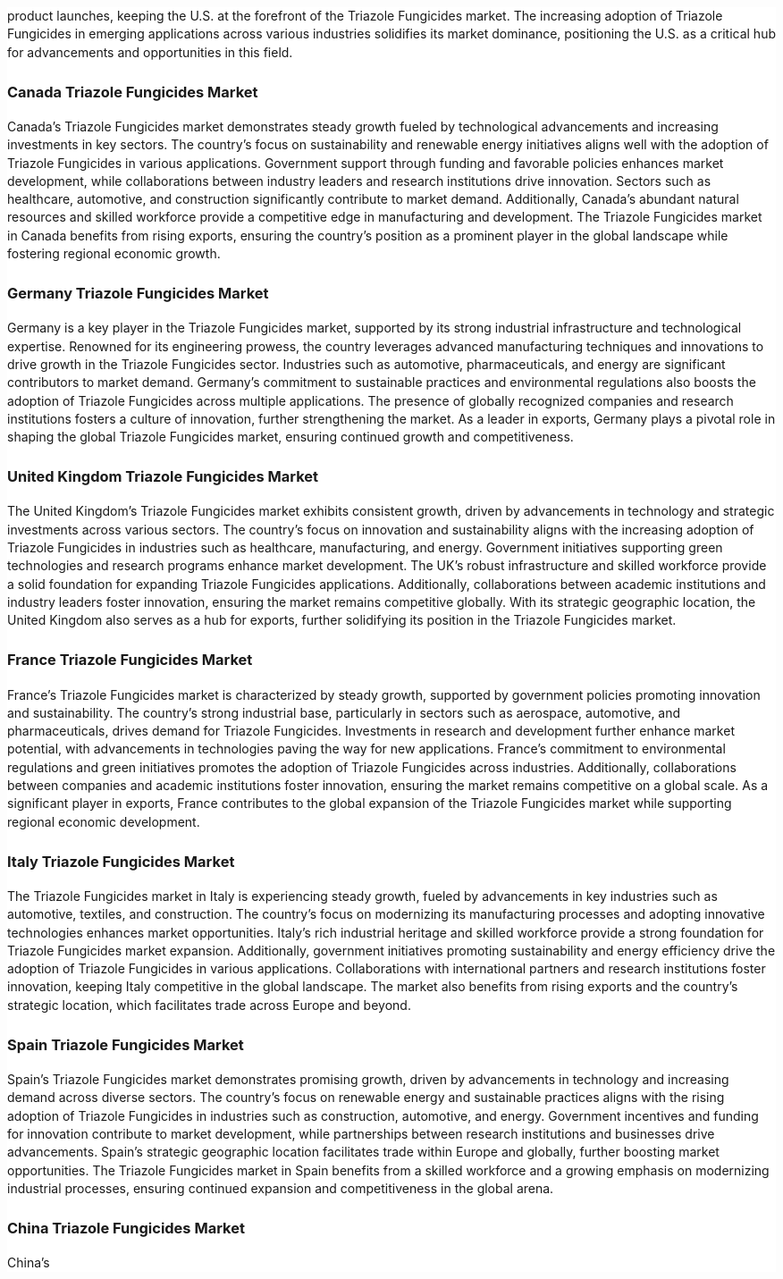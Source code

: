 product launches, keeping the U.S. at the forefront of the Triazole Fungicides market. The increasing adoption of Triazole Fungicides in emerging applications across various industries solidifies its market dominance, positioning the U.S. as a critical hub for advancements and opportunities in this field.</p><h3>Canada Triazole Fungicides Market</h3><p>Canada&rsquo;s Triazole Fungicides market demonstrates steady growth fueled by technological advancements and increasing investments in key sectors. The country&rsquo;s focus on sustainability and renewable energy initiatives aligns well with the adoption of Triazole Fungicides in various applications. Government support through funding and favorable policies enhances market development, while collaborations between industry leaders and research institutions drive innovation. Sectors such as healthcare, automotive, and construction significantly contribute to market demand. Additionally, Canada&rsquo;s abundant natural resources and skilled workforce provide a competitive edge in manufacturing and development. The Triazole Fungicides market in Canada benefits from rising exports, ensuring the country&rsquo;s position as a prominent player in the global landscape while fostering regional economic growth.</p><h3>Germany Triazole Fungicides Market</h3><p>Germany is a key player in the Triazole Fungicides market, supported by its strong industrial infrastructure and technological expertise. Renowned for its engineering prowess, the country leverages advanced manufacturing techniques and innovations to drive growth in the Triazole Fungicides sector. Industries such as automotive, pharmaceuticals, and energy are significant contributors to market demand. Germany&rsquo;s commitment to sustainable practices and environmental regulations also boosts the adoption of Triazole Fungicides across multiple applications. The presence of globally recognized companies and research institutions fosters a culture of innovation, further strengthening the market. As a leader in exports, Germany plays a pivotal role in shaping the global Triazole Fungicides market, ensuring continued growth and competitiveness.</p><h3>United Kingdom Triazole Fungicides Market</h3><p>The United Kingdom&rsquo;s Triazole Fungicides market exhibits consistent growth, driven by advancements in technology and strategic investments across various sectors. The country&rsquo;s focus on innovation and sustainability aligns with the increasing adoption of Triazole Fungicides in industries such as healthcare, manufacturing, and energy. Government initiatives supporting green technologies and research programs enhance market development. The UK&rsquo;s robust infrastructure and skilled workforce provide a solid foundation for expanding Triazole Fungicides applications. Additionally, collaborations between academic institutions and industry leaders foster innovation, ensuring the market remains competitive globally. With its strategic geographic location, the United Kingdom also serves as a hub for exports, further solidifying its position in the Triazole Fungicides market.</p><h3>France Triazole Fungicides Market</h3><p>France&rsquo;s Triazole Fungicides market is characterized by steady growth, supported by government policies promoting innovation and sustainability. The country&rsquo;s strong industrial base, particularly in sectors such as aerospace, automotive, and pharmaceuticals, drives demand for Triazole Fungicides. Investments in research and development further enhance market potential, with advancements in technologies paving the way for new applications. France&rsquo;s commitment to environmental regulations and green initiatives promotes the adoption of Triazole Fungicides across industries. Additionally, collaborations between companies and academic institutions foster innovation, ensuring the market remains competitive on a global scale. As a significant player in exports, France contributes to the global expansion of the Triazole Fungicides market while supporting regional economic development.</p><h3>Italy Triazole Fungicides Market</h3><p>The Triazole Fungicides market in Italy is experiencing steady growth, fueled by advancements in key industries such as automotive, textiles, and construction. The country&rsquo;s focus on modernizing its manufacturing processes and adopting innovative technologies enhances market opportunities. Italy&rsquo;s rich industrial heritage and skilled workforce provide a strong foundation for Triazole Fungicides market expansion. Additionally, government initiatives promoting sustainability and energy efficiency drive the adoption of Triazole Fungicides in various applications. Collaborations with international partners and research institutions foster innovation, keeping Italy competitive in the global landscape. The market also benefits from rising exports and the country&rsquo;s strategic location, which facilitates trade across Europe and beyond.</p><h3>Spain Triazole Fungicides Market</h3><p>Spain&rsquo;s Triazole Fungicides market demonstrates promising growth, driven by advancements in technology and increasing demand across diverse sectors. The country&rsquo;s focus on renewable energy and sustainable practices aligns with the rising adoption of Triazole Fungicides in industries such as construction, automotive, and energy. Government incentives and funding for innovation contribute to market development, while partnerships between research institutions and businesses drive advancements. Spain&rsquo;s strategic geographic location facilitates trade within Europe and globally, further boosting market opportunities. The Triazole Fungicides market in Spain benefits from a skilled workforce and a growing emphasis on modernizing industrial processes, ensuring continued expansion and competitiveness in the global arena.</p><h3>China Triazole Fungicides Market</h3><p>China&rsquo;s